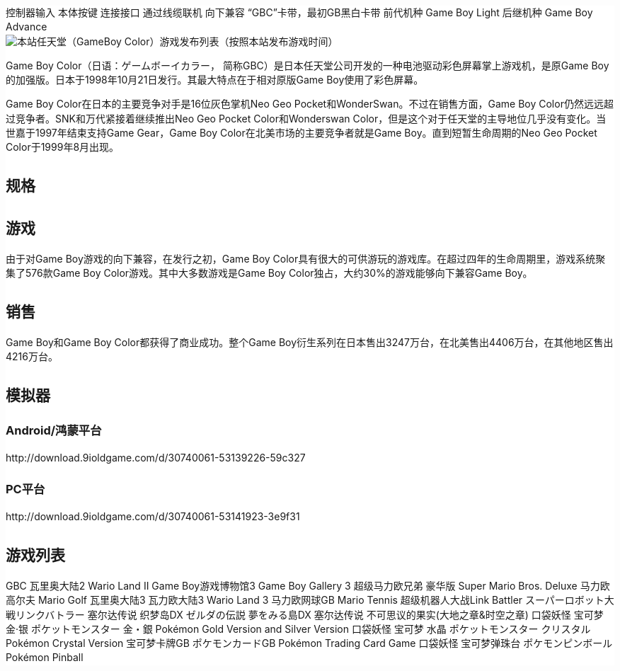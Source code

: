 <td>控制器输入</td>
<td>本体按键</td>
</tr>
<tr>
<td>连接接口</td>
<td>通过线缆联机</td>
</tr>
<tr>
<td>向下兼容</td>
<td>“GBC”卡带，最初GB黑白卡带</td>
</tr>
<tr>
<td>前代机种</td>
<td>Game Boy Light</td>
</tr>
<tr>
<td>后继机种</td>
<td>Game Boy Advance</td>
</tr>
</tbody>
</table>
<img style="display: block; margin-left: auto; margin-right: auto; width: 100%; height: auto;" title="Nintendo-Game-Boy-Color-FL.png" src="https://lad.sfcrom.cn/wp-content/uploads/2024/02/20240203_65bdede170fd6.webp" alt="本站任天堂（GameBoy Color）游戏发布列表（按照本站发布游戏时间）" />

Game Boy Color（日语：ゲームボーイカラー， 简称GBC）是日本任天堂公司开发的一种电池驱动彩色屏幕掌上游戏机，是原Game Boy的加强版。日本于1998年10月21日发行。其最大特点在于相对原版Game Boy使用了彩色屏幕。

Game Boy Color在日本的主要竞争对手是16位灰色掌机Neo Geo Pocket和WonderSwan。不过在销售方面，Game Boy Color仍然远远超过竞争者。SNK和万代紧接着继续推出Neo Geo Pocket Color和Wonderswan Color，但是这个对于任天堂的主导地位几乎没有变化。当世嘉于1997年结束支持Game Gear，Game Boy Color在北美市场的主要竞争者就是Game Boy。直到短暂生命周期的Neo Geo Pocket Color于1999年8月出现。

<a name="ci_title0"></a>
<h2>规格</h2>
<a name="ci_title1"></a>
<h2>游戏</h2>
由于对Game Boy游戏的向下兼容，在发行之初，Game Boy Color具有很大的可供游玩的游戏库。在超过四年的生命周期里，游戏系统聚集了576款Game Boy Color游戏。其中大多数游戏是Game Boy Color独占，大约30%的游戏能够向下兼容Game Boy。

<a name="ci_title2"></a>
<h2>销售</h2>
Game Boy和Game Boy Color都获得了商业成功。整个Game Boy衍生系列在日本售出3247万台，在北美售出4406万台，在其他地区售出4216万台。

<a name="ci_title3"></a>
<h2>模拟器</h2>
<a name="ci_title4"></a>
<h3>Android/鸿蒙平台</h3>
http://download.9ioldgame.com/d/30740061-53139226-59c327

<a name="ci_title5"></a>
<h3>PC平台</h3>
http://download.9ioldgame.com/d/30740061-53141923-3e9f31

<a name="ci_title6"></a>
<h2>游戏列表</h2>
GBC 瓦里奥大陆2 Wario Land II
Game Boy游戏博物馆3 Game Boy Gallery 3
超级马力欧兄弟 豪华版 Super Mario Bros. Deluxe
马力欧高尔夫 Mario Golf
瓦里奥大陆3 瓦力欧大陆3 Wario Land 3
马力欧网球GB Mario Tennis
超级机器人大战Link Battler スーパーロボット大戦リンクバトラー
塞尔达传说 织梦岛DX ゼルダの伝説 夢をみる島DX
塞尔达传说 不可思议的果实(大地之章&amp;时空之章)
口袋妖怪 宝可梦 金·银 ポケットモンスター 金・銀 Pokémon Gold Version and Silver Version
口袋妖怪 宝可梦 水晶 ポケットモンスター クリスタル Pokémon Crystal Version
宝可梦卡牌GB ポケモンカードGB Pokémon Trading Card Game
口袋妖怪 宝可梦弹珠台 ポケモンピンボール Pokémon Pinball